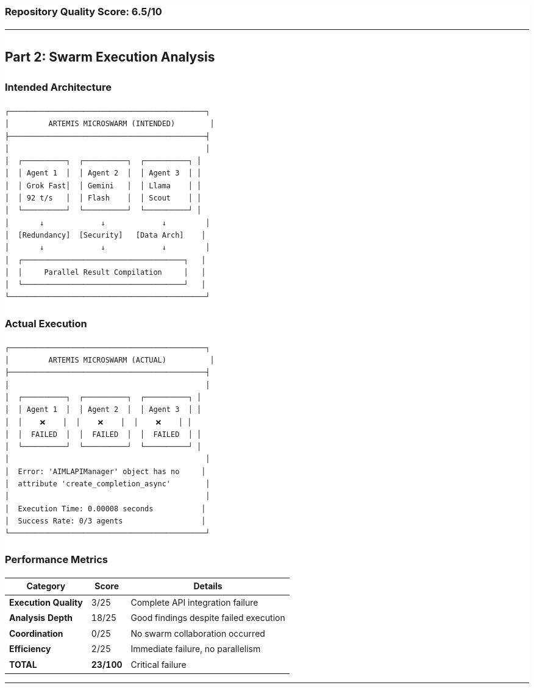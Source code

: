 ### Repository Quality Score: 6.5/10

---

## Part 2: Swarm Execution Analysis

### Intended Architecture
```
┌─────────────────────────────────────────────┐
│         ARTEMIS MICROSWARM (INTENDED)        │
├─────────────────────────────────────────────┤
│                                             │
│  ┌──────────┐  ┌──────────┐  ┌──────────┐ │
│  │ Agent 1  │  │ Agent 2  │  │ Agent 3  │ │
│  │ Grok Fast│  │ Gemini   │  │ Llama    │ │
│  │ 92 t/s   │  │ Flash    │  │ Scout    │ │
│  └──────────┘  └──────────┘  └──────────┘ │
│       ↓             ↓             ↓         │
│  [Redundancy]  [Security]   [Data Arch]    │
│       ↓             ↓             ↓         │
│  ┌─────────────────────────────────────┐   │
│  │     Parallel Result Compilation     │   │
│  └─────────────────────────────────────┘   │
└─────────────────────────────────────────────┘
```

### Actual Execution
```
┌─────────────────────────────────────────────┐
│         ARTEMIS MICROSWARM (ACTUAL)          │
├─────────────────────────────────────────────┤
│                                             │
│  ┌──────────┐  ┌──────────┐  ┌──────────┐ │
│  │ Agent 1  │  │ Agent 2  │  │ Agent 3  │ │
│  │    ❌    │  │    ❌    │  │    ❌    │ │
│  │  FAILED  │  │  FAILED  │  │  FAILED  │ │
│  └──────────┘  └──────────┘  └──────────┘ │
│                                             │
│  Error: 'AIMLAPIManager' object has no     │
│  attribute 'create_completion_async'        │
│                                             │
│  Execution Time: 0.00008 seconds           │
│  Success Rate: 0/3 agents                  │
└─────────────────────────────────────────────┘
```

### Performance Metrics

| Category | Score | Details |
|----------|-------|---------|
| **Execution Quality** | 3/25 | Complete API integration failure |
| **Analysis Depth** | 18/25 | Good findings despite failed execution |
| **Coordination** | 0/25 | No swarm collaboration occurred |
| **Efficiency** | 2/25 | Immediate failure, no parallelism |
| **TOTAL** | **23/100** | Critical failure |

---